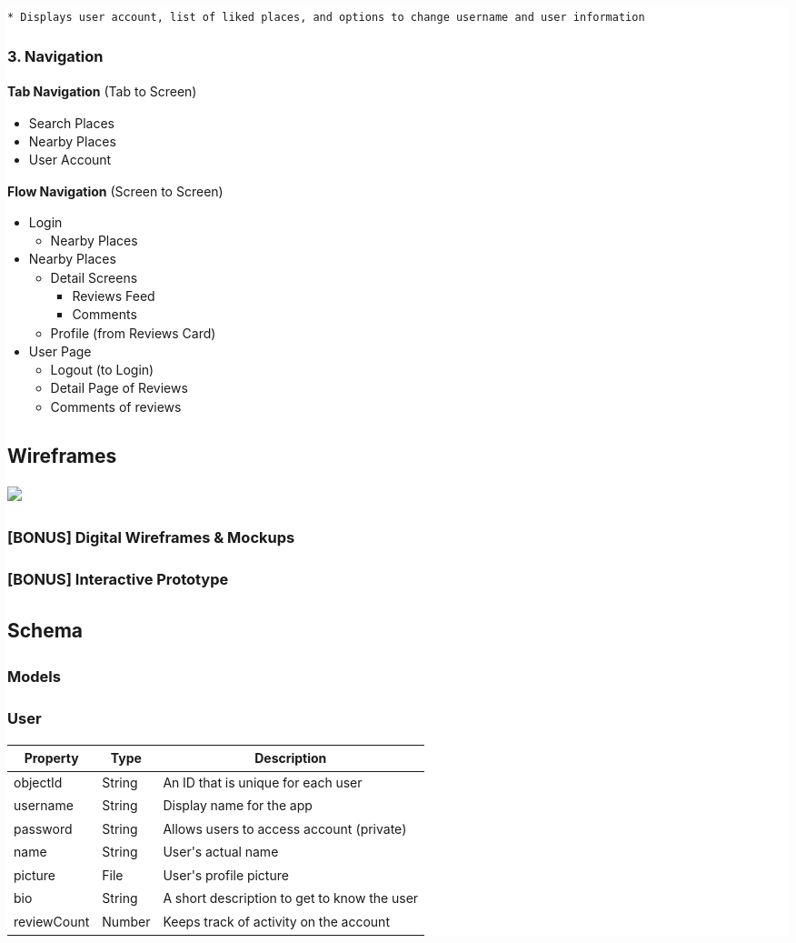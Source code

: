    * Displays user account, list of liked places, and options to change username and user information

### 3. Navigation

**Tab Navigation** (Tab to Screen)

* Search Places
* Nearby Places
* User Account

**Flow Navigation** (Screen to Screen)

* Login
   * Nearby Places
* Nearby Places
   * Detail Screens
       * Reviews Feed
       * Comments
   * Profile (from Reviews Card)
* User Page
    * Logout (to Login)
    * Detail Page of Reviews
    * Comments of reviews

## Wireframes
<img src="https://i.imgur.com/jHQqBuu.png" width=600>

### [BONUS] Digital Wireframes & Mockups

### [BONUS] Interactive Prototype

## Schema 
### Models

### User
| Property | Type | Description |
| --- | --- | --- |
| objectId | String | An ID that is unique for each user |
| username | String | Display name for the app |
| password | String | Allows users to access account (private) |
| name | String | User's actual name |
| picture | File | User's profile picture |
| bio | String | A short description to get to know the user |
| reviewCount | Number | Keeps track of activity on the account |
